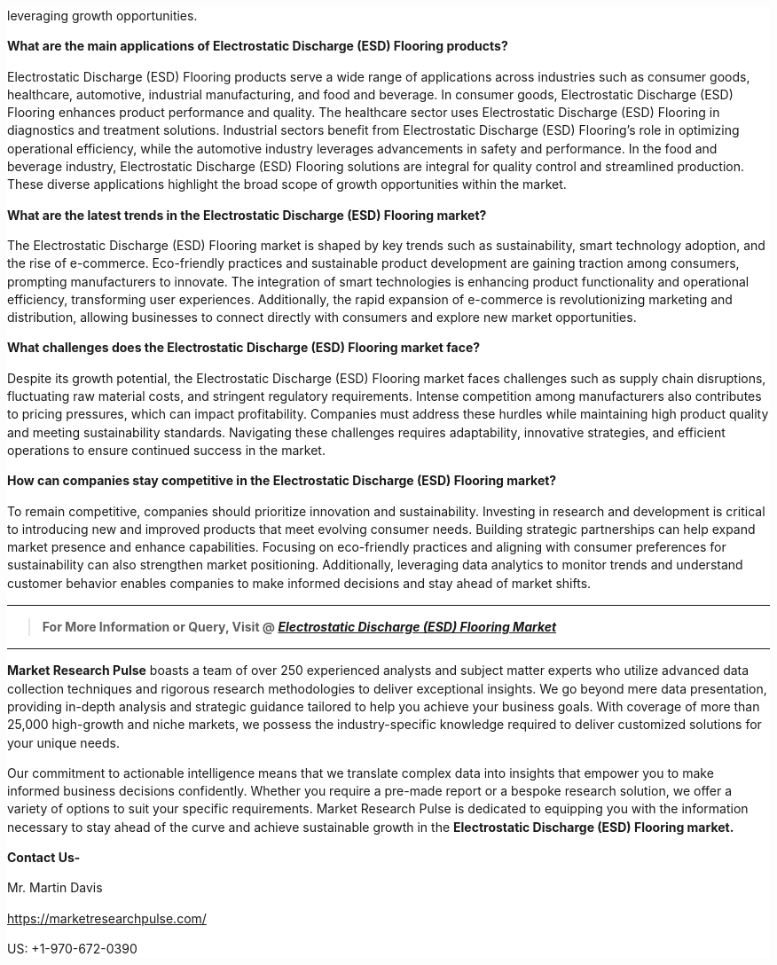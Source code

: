 leveraging growth opportunities.</p><p><strong>What are the main applications of Electrostatic Discharge (ESD) Flooring products?</strong></p><p>Electrostatic Discharge (ESD) Flooring products serve a wide range of applications across industries such as consumer goods, healthcare, automotive, industrial manufacturing, and food and beverage. In consumer goods, Electrostatic Discharge (ESD) Flooring enhances product performance and quality. The healthcare sector uses Electrostatic Discharge (ESD) Flooring in diagnostics and treatment solutions. Industrial sectors benefit from Electrostatic Discharge (ESD) Flooring&rsquo;s role in optimizing operational efficiency, while the automotive industry leverages advancements in safety and performance. In the food and beverage industry, Electrostatic Discharge (ESD) Flooring solutions are integral for quality control and streamlined production. These diverse applications highlight the broad scope of growth opportunities within the market.</p><p><strong>What are the latest trends in the Electrostatic Discharge (ESD) Flooring market?</strong></p><p>The Electrostatic Discharge (ESD) Flooring market is shaped by key trends such as sustainability, smart technology adoption, and the rise of e-commerce. Eco-friendly practices and sustainable product development are gaining traction among consumers, prompting manufacturers to innovate. The integration of smart technologies is enhancing product functionality and operational efficiency, transforming user experiences. Additionally, the rapid expansion of e-commerce is revolutionizing marketing and distribution, allowing businesses to connect directly with consumers and explore new market opportunities.</p><p><strong>What challenges does the Electrostatic Discharge (ESD) Flooring market face?</strong></p><p>Despite its growth potential, the Electrostatic Discharge (ESD) Flooring market faces challenges such as supply chain disruptions, fluctuating raw material costs, and stringent regulatory requirements. Intense competition among manufacturers also contributes to pricing pressures, which can impact profitability. Companies must address these hurdles while maintaining high product quality and meeting sustainability standards. Navigating these challenges requires adaptability, innovative strategies, and efficient operations to ensure continued success in the market.</p><p><strong>How can companies stay competitive in the Electrostatic Discharge (ESD) Flooring market?</strong></p><p>To remain competitive, companies should prioritize innovation and sustainability. Investing in research and development is critical to introducing new and improved products that meet evolving consumer needs. Building strategic partnerships can help expand market presence and enhance capabilities. Focusing on eco-friendly practices and aligning with consumer preferences for sustainability can also strengthen market positioning. Additionally, leveraging data analytics to monitor trends and understand customer behavior enables companies to make informed decisions and stay ahead of market shifts.</p><hr /><blockquote><p><strong>For More Information or Query, Visit @&nbsp;<em><a href="https://marketresearchpulse.com/report/47395/electrostatic-discharge-esd-flooring-market?utm_source=Linkedin&utm_medium=091">Electrostatic Discharge (ESD) Flooring Market</a></em></strong></p></blockquote><hr /><p><strong>Market Research Pulse</strong> boasts a team of over 250 experienced analysts and subject matter experts who utilize advanced data collection techniques and rigorous research methodologies to deliver exceptional insights. We go beyond mere data presentation, providing in-depth analysis and strategic guidance tailored to help you achieve your business goals. With coverage of more than 25,000 high-growth and niche markets, we possess the industry-specific knowledge required to deliver customized solutions for your unique needs.</p><p>Our commitment to actionable intelligence means that we translate complex data into insights that empower you to make informed business decisions confidently. Whether you require a pre-made report or a bespoke research solution, we offer a variety of options to suit your specific requirements. Market Research Pulse is dedicated to equipping you with the information necessary to stay ahead of the curve and achieve sustainable growth in the <strong>Electrostatic Discharge (ESD) Flooring market.</strong></p><p><strong>Contact Us-</strong></p><p>Mr. Martin Davis</p><p>https://marketresearchpulse.com/</p><p>US: +1-970-672-0390</p>
